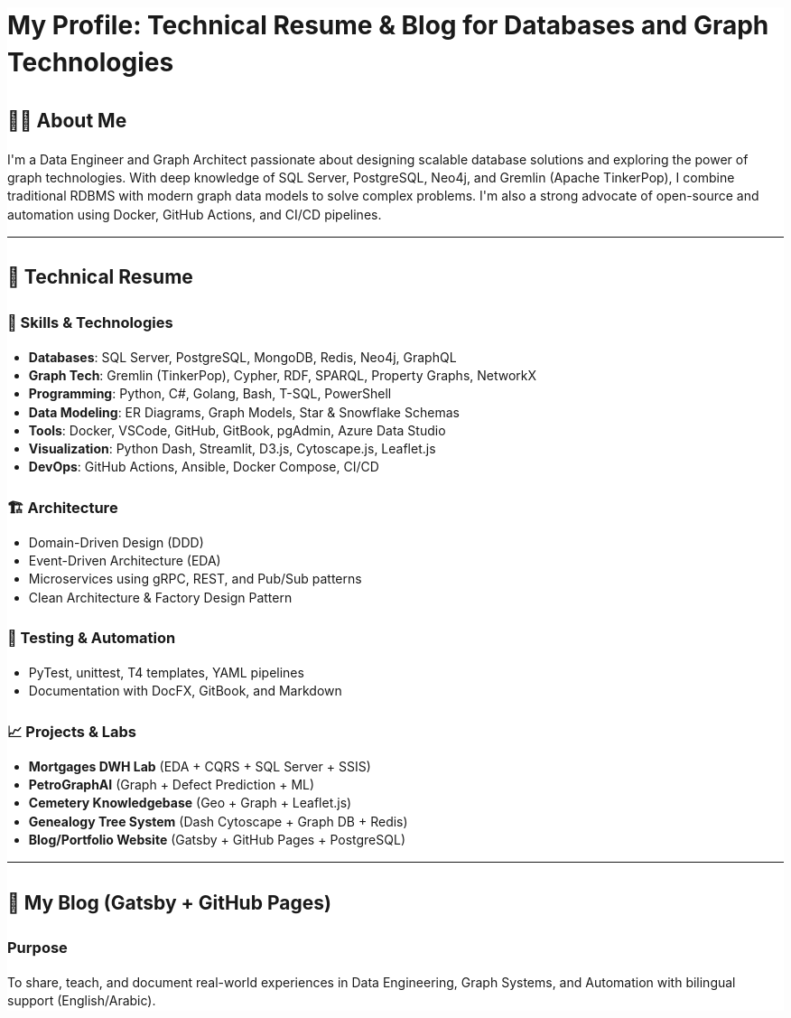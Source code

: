 # My Profile: Technical Resume & Blog for Databases and Graph Technologies

## 🧑‍💻 About Me
I'm a Data Engineer and Graph Architect passionate about designing scalable database solutions and exploring the power of graph technologies. With deep knowledge of SQL Server, PostgreSQL, Neo4j, and Gremlin (Apache TinkerPop), I combine traditional RDBMS with modern graph data models to solve complex problems. I'm also a strong advocate of open-source and automation using Docker, GitHub Actions, and CI/CD pipelines.

---

## 💼 Technical Resume

### 🔧 Skills & Technologies
- **Databases**: SQL Server, PostgreSQL, MongoDB, Redis, Neo4j, GraphQL
- **Graph Tech**: Gremlin (TinkerPop), Cypher, RDF, SPARQL, Property Graphs, NetworkX
- **Programming**: Python, C#, Golang, Bash, T-SQL, PowerShell
- **Data Modeling**: ER Diagrams, Graph Models, Star & Snowflake Schemas
- **Tools**: Docker, VSCode, GitHub, GitBook, pgAdmin, Azure Data Studio
- **Visualization**: Python Dash, Streamlit, D3.js, Cytoscape.js, Leaflet.js
- **DevOps**: GitHub Actions, Ansible, Docker Compose, CI/CD

### 🏗️ Architecture
- Domain-Driven Design (DDD)
- Event-Driven Architecture (EDA)
- Microservices using gRPC, REST, and Pub/Sub patterns
- Clean Architecture & Factory Design Pattern

### 🧪 Testing & Automation
- PyTest, unittest, T4 templates, YAML pipelines
- Documentation with DocFX, GitBook, and Markdown

### 📈 Projects & Labs
- **Mortgages DWH Lab** (EDA + CQRS + SQL Server + SSIS)
- **PetroGraphAI** (Graph + Defect Prediction + ML)
- **Cemetery Knowledgebase** (Geo + Graph + Leaflet.js)
- **Genealogy Tree System** (Dash Cytoscape + Graph DB + Redis)
- **Blog/Portfolio Website** (Gatsby + GitHub Pages + PostgreSQL)

---

## 📝 My Blog (Gatsby + GitHub Pages)
### Purpose
To share, teach, and document real-world experiences in Data Engineering, Graph Systems, and Automation with bilingual support (English/Arabic).
